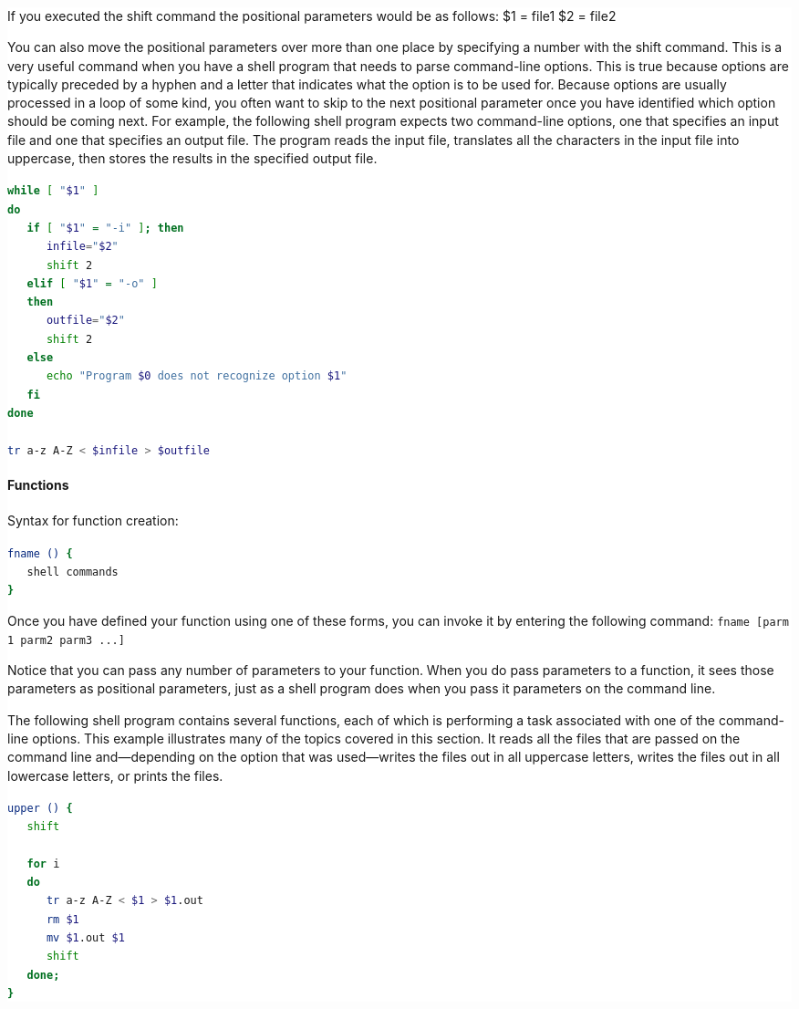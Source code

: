 If you executed the shift command the positional parameters would be as follows:
$1 = file1 
$2 = file2

You can also move the positional parameters over more than one place by specifying a number with the shift command. This is a very useful command when you have a shell program that needs to parse command-line options. This is true because options are typically preceded by a hyphen and a letter that indicates what the option is to be used for. Because options are usually processed in a loop of some kind, you often want to skip to the next positional parameter once you have identified which option should be coming next. For example, the following shell program expects two command-line options, one that specifies an input file and one that specifies an output file. The program reads the input file, translates all the characters in the input file into uppercase, then stores the results in the specified output file.

```bash
while [ "$1" ]
do
   if [ "$1" = "-i" ]; then
      infile="$2"
      shift 2
   elif [ "$1" = "-o" ] 
   then
      outfile="$2"
      shift 2
   else
      echo "Program $0 does not recognize option $1"
   fi
done

tr a-z A-Z < $infile > $outfile
```

#### Functions ####
Syntax for function creation:
```bash
fname () {
   shell commands
}
```

Once you have defined your function using one of these forms, you can invoke it by entering the following command:
`fname [parm1 parm2 parm3 ...]`

Notice that you can pass any number of parameters to your function. When you do pass parameters to a function, it sees those parameters as positional parameters, just as a shell program does when you pass it parameters on the command line.

The following shell program contains several functions, each of which is performing a task associated with one of the command-line options. This example illustrates many of the topics covered in this section. It reads all the files that are passed on the command line and—depending on the option that was used—writes the files out in all uppercase letters, writes the files out in all lowercase letters, or prints the files.

```bash
upper () {
   shift

   for i
   do
      tr a-z A-Z < $1 > $1.out
      rm $1
      mv $1.out $1
      shift
   done;
}

```